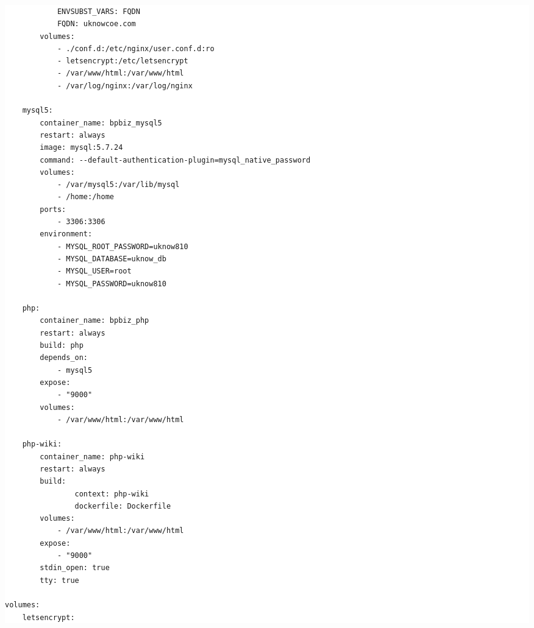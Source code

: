 ```
            ENVSUBST_VARS: FQDN
            FQDN: uknowcoe.com
        volumes:
            - ./conf.d:/etc/nginx/user.conf.d:ro
            - letsencrypt:/etc/letsencrypt
            - /var/www/html:/var/www/html
            - /var/log/nginx:/var/log/nginx

    mysql5:
        container_name: bpbiz_mysql5
        restart: always
        image: mysql:5.7.24
        command: --default-authentication-plugin=mysql_native_password
        volumes:
            - /var/mysql5:/var/lib/mysql
            - /home:/home
        ports:
            - 3306:3306
        environment:
            - MYSQL_ROOT_PASSWORD=uknow810
            - MYSQL_DATABASE=uknow_db
            - MYSQL_USER=root
            - MYSQL_PASSWORD=uknow810

    php:
        container_name: bpbiz_php
        restart: always
        build: php
        depends_on:
            - mysql5
        expose:
            - "9000"
        volumes:
            - /var/www/html:/var/www/html

    php-wiki:
        container_name: php-wiki
        restart: always
        build:
                context: php-wiki
                dockerfile: Dockerfile
        volumes:
            - /var/www/html:/var/www/html
        expose:
            - "9000"
        stdin_open: true
        tty: true

volumes:
    letsencrypt:
```
